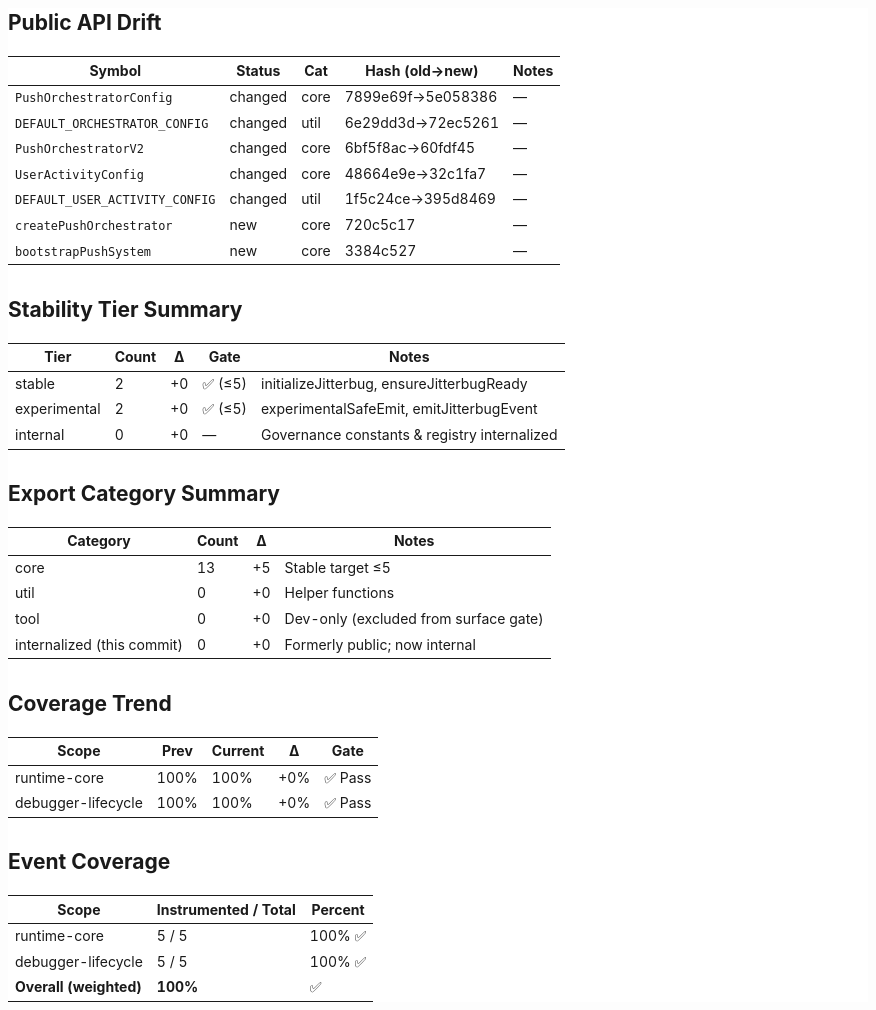 ## Public API Drift
| Symbol | Status | Cat | Hash (old→new) | Notes |
|--------|--------|-----|----------------|-------|
| `PushOrchestratorConfig` | changed | core | 7899e69f→5e058386 | — |
| `DEFAULT_ORCHESTRATOR_CONFIG` | changed | util | 6e29dd3d→72ec5261 | — |
| `PushOrchestratorV2` | changed | core | 6bf5f8ac→60fdf45 | — |
| `UserActivityConfig` | changed | core | 48664e9e→32c1fa7 | — |
| `DEFAULT_USER_ACTIVITY_CONFIG` | changed | util | 1f5c24ce→395d8469 | — |
| `createPushOrchestrator` | new | core | 720c5c17 | — |
| `bootstrapPushSystem` | new | core | 3384c527 | — |

## Stability Tier Summary

| Tier | Count | Δ | Gate | Notes |
|------|-------|---|---------|-------|
| stable | 2 | +0 | ✅ (≤5) | initializeJitterbug, ensureJitterbugReady |
| experimental | 2 | +0 | ✅ (≤5) | experimentalSafeEmit, emitJitterbugEvent |
| internal | 0 | +0 | — | Governance constants & registry internalized |

## Export Category Summary

| Category | Count | Δ | Notes |
|----------|-------|---|-------|
| core | 13 | +5 | Stable target ≤5 |
| util | 0 | +0 | Helper functions |
| tool | 0 | +0 | Dev-only (excluded from surface gate) |
| internalized (this commit) | 0 | +0 | Formerly public; now internal |

## Coverage Trend

| Scope | Prev | Current | Δ | Gate |
|-------|------|---------|---|------|
| runtime-core | 100% | 100% | +0% | ✅ Pass |
| debugger-lifecycle | 100% | 100% | +0% | ✅ Pass |

## Event Coverage
| Scope | Instrumented / Total | Percent |
|-------|----------------------|---------|
| runtime-core | 5 / 5 | 100% ✅ |
| debugger-lifecycle | 5 / 5 | 100% ✅ |
| **Overall (weighted)** | **100%** | ✅ |
